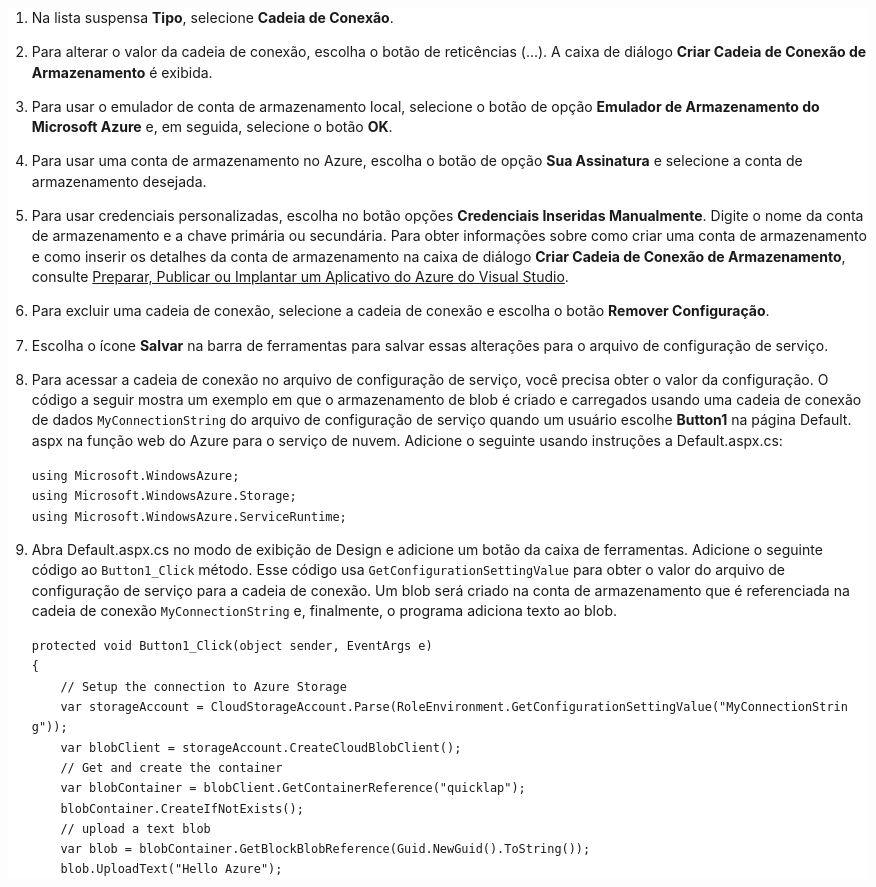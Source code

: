 1. Na lista suspensa **Tipo**, selecione **Cadeia de Conexão**.

1. Para alterar o valor da cadeia de conexão, escolha o botão de reticências (...). A caixa de diálogo **Criar Cadeia de Conexão de Armazenamento** é exibida.

1. Para usar o emulador de conta de armazenamento local, selecione o botão de opção **Emulador de Armazenamento do Microsoft Azure** e, em seguida, selecione o botão **OK**.

1. Para usar uma conta de armazenamento no Azure, escolha o botão de opção **Sua Assinatura** e selecione a conta de armazenamento desejada.

1. Para usar credenciais personalizadas, escolha no botão opções **Credenciais Inseridas Manualmente**. Digite o nome da conta de armazenamento e a chave primária ou secundária. Para obter informações sobre como criar uma conta de armazenamento e como inserir os detalhes da conta de armazenamento na caixa de diálogo **Criar Cadeia de Conexão de Armazenamento**, consulte [Preparar, Publicar ou Implantar um Aplicativo do Azure do Visual Studio](vs-azure-tools-cloud-service-publish-set-up-required-services-in-visual-studio.md).

1. Para excluir uma cadeia de conexão, selecione a cadeia de conexão e escolha o botão **Remover Configuração**.

1. Escolha o ícone **Salvar** na barra de ferramentas para salvar essas alterações para o arquivo de configuração de serviço.

1. Para acessar a cadeia de conexão no arquivo de configuração de serviço, você precisa obter o valor da configuração. O código a seguir mostra um exemplo em que o armazenamento de blob é criado e carregados usando uma cadeia de conexão de dados `MyConnectionString` do arquivo de configuração de serviço quando um usuário escolhe **Button1** na página Default. aspx na função web do Azure para o serviço de nuvem. Adicione o seguinte usando instruções a Default.aspx.cs:

    ```
    using Microsoft.WindowsAzure;
    using Microsoft.WindowsAzure.Storage;
    using Microsoft.WindowsAzure.ServiceRuntime;
    ```

1. Abra Default.aspx.cs no modo de exibição de Design e adicione um botão da caixa de ferramentas. Adicione o seguinte código ao `Button1_Click` método. Esse código usa `GetConfigurationSettingValue` para obter o valor do arquivo de configuração de serviço para a cadeia de conexão. Um blob será criado na conta de armazenamento que é referenciada na cadeia de conexão `MyConnectionString` e, finalmente, o programa adiciona texto ao blob.

    ```
    protected void Button1_Click(object sender, EventArgs e)
    {
        // Setup the connection to Azure Storage
        var storageAccount = CloudStorageAccount.Parse(RoleEnvironment.GetConfigurationSettingValue("MyConnectionString"));
        var blobClient = storageAccount.CreateCloudBlobClient();
        // Get and create the container
        var blobContainer = blobClient.GetContainerReference("quicklap");
        blobContainer.CreateIfNotExists();
        // upload a text blob
        var blob = blobContainer.GetBlockBlobReference(Guid.NewGuid().ToString());
        blob.UploadText("Hello Azure");

